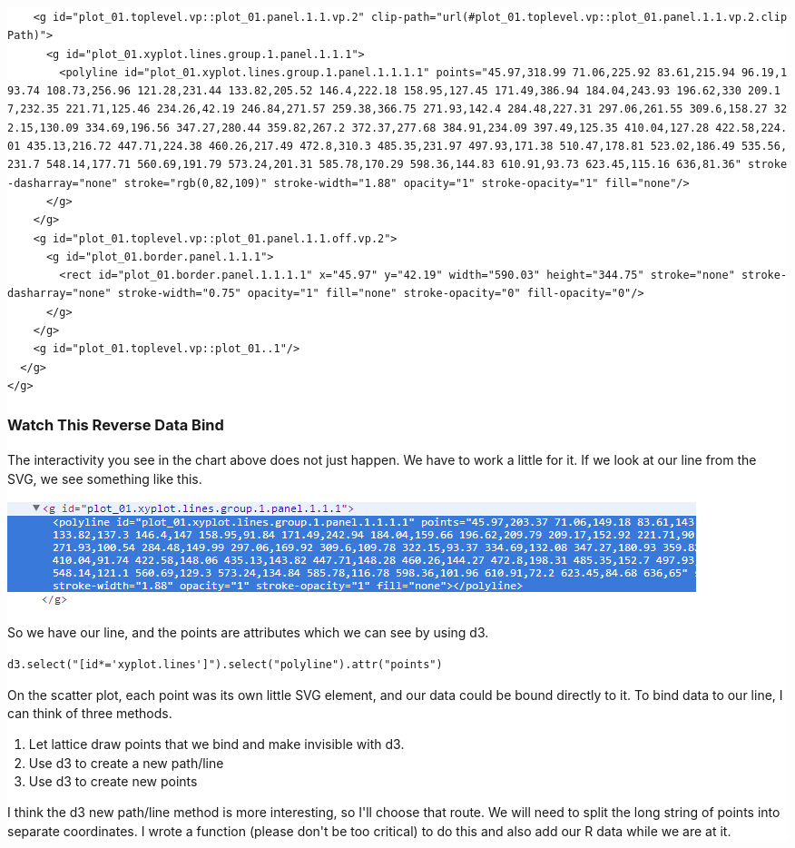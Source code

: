         <g id="plot_01.toplevel.vp::plot_01.panel.1.1.vp.2" clip-path="url(#plot_01.toplevel.vp::plot_01.panel.1.1.vp.2.clipPath)">
          <g id="plot_01.xyplot.lines.group.1.panel.1.1.1">
            <polyline id="plot_01.xyplot.lines.group.1.panel.1.1.1.1" points="45.97,318.99 71.06,225.92 83.61,215.94 96.19,193.74 108.73,256.96 121.28,231.44 133.82,205.52 146.4,222.18 158.95,127.45 171.49,386.94 184.04,243.93 196.62,330 209.17,232.35 221.71,125.46 234.26,42.19 246.84,271.57 259.38,366.75 271.93,142.4 284.48,227.31 297.06,261.55 309.6,158.27 322.15,130.09 334.69,196.56 347.27,280.44 359.82,267.2 372.37,277.68 384.91,234.09 397.49,125.35 410.04,127.28 422.58,224.01 435.13,216.72 447.71,224.38 460.26,217.49 472.8,310.3 485.35,231.97 497.93,171.38 510.47,178.81 523.02,186.49 535.56,231.7 548.14,177.71 560.69,191.79 573.24,201.31 585.78,170.29 598.36,144.83 610.91,93.73 623.45,115.16 636,81.36" stroke-dasharray="none" stroke="rgb(0,82,109)" stroke-width="1.88" opacity="1" stroke-opacity="1" fill="none"/>
          </g>
        </g>
        <g id="plot_01.toplevel.vp::plot_01.panel.1.1.off.vp.2">
          <g id="plot_01.border.panel.1.1.1">
            <rect id="plot_01.border.panel.1.1.1.1" x="45.97" y="42.19" width="590.03" height="344.75" stroke="none" stroke-dasharray="none" stroke-width="0.75" opacity="1" fill="none" stroke-opacity="0" fill-opacity="0"/>
          </g>
        </g>
        <g id="plot_01.toplevel.vp::plot_01..1"/>
      </g>
    </g>
  </g>
</svg>


### Watch This Reverse Data Bind

The interactivity you see in the chart above does not just happen.  We have to work a little for it.  If we look at our line from the SVG, we see something like this.

![Screenshot of SVG line points](svgline.png)

So we have our line, and the points are attributes which we can see by using d3.

```
d3.select("[id*='xyplot.lines']").select("polyline").attr("points")
```
On the scatter plot, each point was its own little SVG element, and our data could be bound directly to it.  To bind data to our line, I can think of three methods.

1. Let lattice draw points that we bind and make invisible with d3.
1. Use d3 to create a new path/line
1. Use d3 to create new points

I think the d3 new path/line method is more interesting, so I'll choose that route.  We will need to split the long string of points into separate coordinates.  I wrote a function (please don't be too critical) to do this and also add our R data while we are at it.
